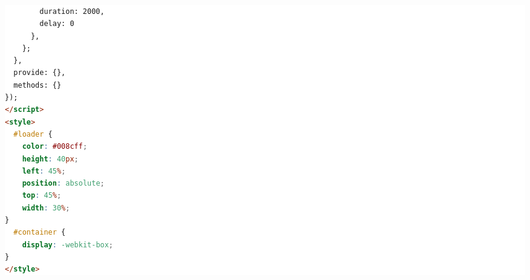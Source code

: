 ```html
        duration: 2000,
        delay: 0
      },
    };
  },
  provide: {},
  methods: {}
});
</script>
<style>
  #loader {
    color: #008cff;
    height: 40px;
    left: 45%;
    position: absolute;
    top: 45%;
    width: 30%;
}
  #container {
    display: -webkit-box;
}
</style>

```
